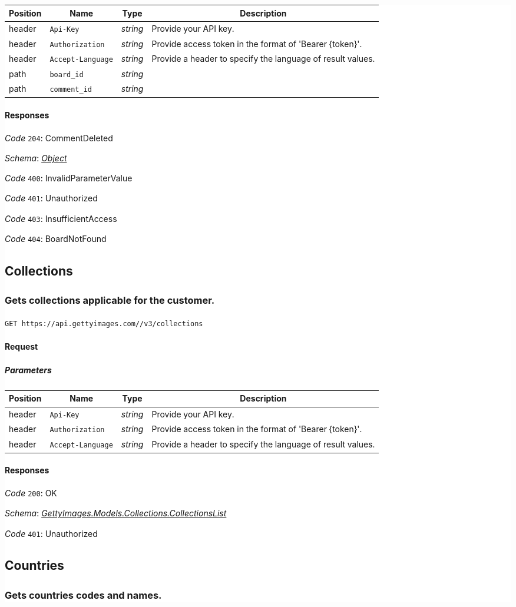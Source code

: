 |Position|Name|Type|Description|
|---|---|---|---|
|header|`Api-Key`|_string_|Provide your API key.|
|header|`Authorization`|_string_|Provide access token in the format of 'Bearer {token}'.|
|header|`Accept-Language`|_string_|Provide a header to specify the language of result values.|
|path|`board_id`|_string_||
|path|`comment_id`|_string_||

#### Responses

_Code_ `204`: CommentDeleted

_Schema_: [_Object_](#/definitions/Object)

_Code_ `400`: InvalidParameterValue

_Code_ `401`: Unauthorized

_Code_ `403`: InsufficientAccess

_Code_ `404`: BoardNotFound

## Collections

### Gets collections applicable for the customer.

    GET https://api.gettyimages.com//v3/collections

#### Request

##### Parameters

|Position|Name|Type|Description|
|---|---|---|---|
|header|`Api-Key`|_string_|Provide your API key.|
|header|`Authorization`|_string_|Provide access token in the format of 'Bearer {token}'.|
|header|`Accept-Language`|_string_|Provide a header to specify the language of result values.|

#### Responses

_Code_ `200`: OK

_Schema_: [_GettyImages.Models.Collections.CollectionsList_](#/definitions/GettyImages.Models.Collections.CollectionsList)

_Code_ `401`: Unauthorized

## Countries

### Gets countries codes and names.
